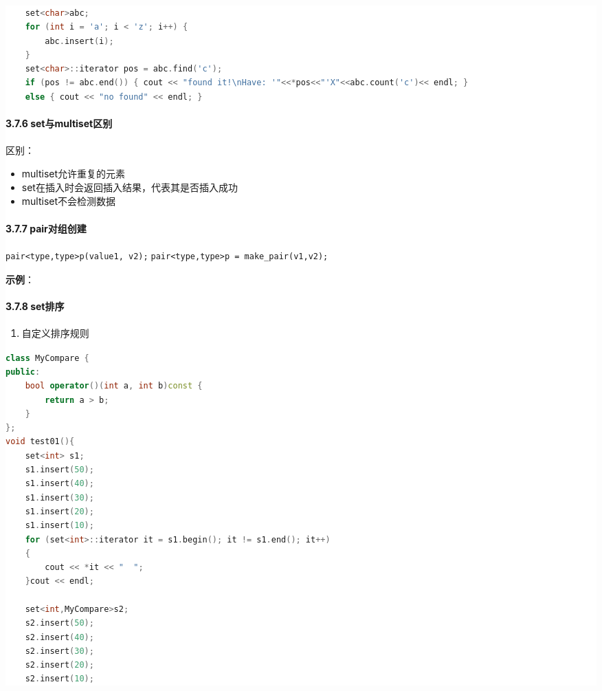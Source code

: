 ```c++
	set<char>abc;
	for (int i = 'a'; i < 'z'; i++) {
		abc.insert(i);
	}
	set<char>::iterator pos = abc.find('c');
	if (pos != abc.end()) { cout << "found it!\nHave: '"<<*pos<<"'X"<<abc.count('c')<< endl; }
	else { cout << "no found" << endl; }
```





#### 3.7.6	set与multiset区别

区别：

- multiset允许重复的元素
- set在插入时会返回插入结果，代表其是否插入成功
- multiset不会检测数据





#### 3.7.7	pair对组创建

`pair<type,type>p(value1, v2);`
`pair<type,type>p = make_pair(v1,v2);`



**示例**：

```c++

```







#### 3.7.8	set排序



1. 自定义排序规则

```c++
class MyCompare {
public:
	bool operator()(int a, int b)const {
		return a > b;
	}
};
void test01(){
	set<int> s1;
	s1.insert(50);
	s1.insert(40);
	s1.insert(30);
	s1.insert(20);
	s1.insert(10);
	for (set<int>::iterator it = s1.begin(); it != s1.end(); it++)
	{
		cout << *it << "  ";
	}cout << endl;

	set<int,MyCompare>s2;
	s2.insert(50);
	s2.insert(40);
	s2.insert(30);
	s2.insert(20);
	s2.insert(10);
```